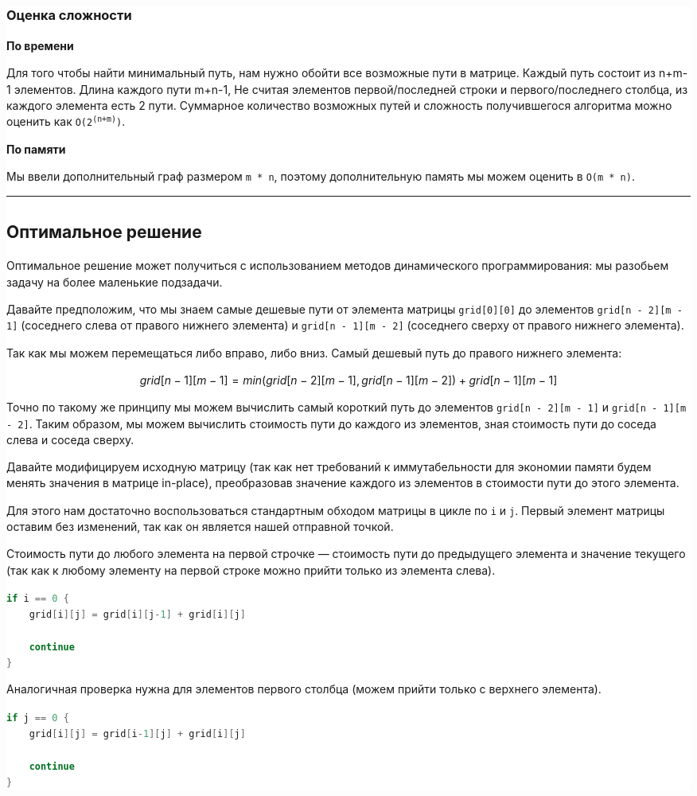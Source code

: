 ### Оценка сложности

**По времени**

Для того чтобы найти минимальный путь, нам нужно обойти все возможные пути в матрице. Каждый путь состоит из n+m-1 элементов.
Длина каждого пути m+n-1, Не считая элементов первой/последней строки и первого/последнего столбца, из каждого элемента есть 2 пути.
Суммарное количество возможных путей и сложность получившегося алгоритма можно оценить как <code>O(2<sup>(n+m)</sup>)</code>.

**По памяти**

Мы ввели дополнительный граф размером `m * n`, поэтому дополнительную память мы можем оценить в `O(m * n)`.

---

## Оптимальное решение

Оптимальное решение может получиться с использованием методов динамического программирования: мы разобьем задачу на более маленькие подзадачи.

Давайте предположим, что мы знаем самые дешевые пути от элемента матрицы `grid[0][0]` до элементов `grid[n - 2][m - 1]` (соседнего слева от правого нижнего элемента) и `grid[n - 1][m - 2]` (соседнего сверху от правого нижнего элемента).

Так как мы можем перемещаться либо вправо, либо вниз. Самый дешевый путь до правого нижнего элемента:

$$ grid[n-1][m-1] = min(grid[n-2][m-1], grid[n-1][m-2]) + grid[n-1][m-1] $$

Точно по такому же принципу мы можем вычислить самый короткий путь до элементов `grid[n - 2][m - 1]` и `grid[n - 1][m - 2]`.
Таким образом, мы можем вычислить стоимость пути до каждого из элементов, зная стоимость пути до соседа слева и соседа сверху.

Давайте модифицируем исходную матрицу (так как нет требований к иммутабельности для экономии памяти будем менять значения в матрице in-place), преобразовав значение каждого из элементов в стоимости пути до этого элемента.

Для этого нам достаточно воспользоваться стандартным обходом матрицы в цикле по `i` и `j`.
Первый элемент матрицы оставим без изменений, так как он является нашей отправной точкой.

Стоимость пути до любого элемента на первой строчке — стоимость пути до предыдущего элемента и значение текущего (так как к любому элементу на первой строке можно прийти только из элемента слева).
```go
if i == 0 {
    grid[i][j] = grid[i][j-1] + grid[i][j]

    continue
}
```

Аналогичная проверка нужна для элементов первого столбца (можем прийти только с верхнего элемента).

```go
if j == 0 {
    grid[i][j] = grid[i-1][j] + grid[i][j]

    continue
}
```
